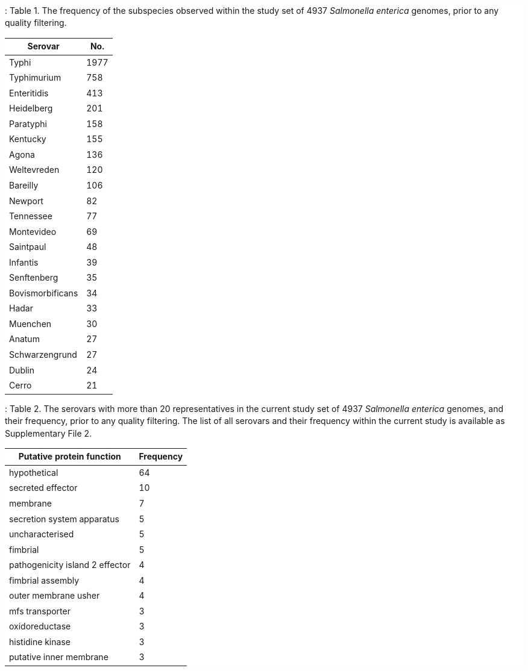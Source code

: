 : Table 1.  The frequency of the subspecies observed within the study set of 4937 _Salmonella enterica_ genomes, prior to any quality filtering.



|Serovar|No.|
--------|---
|Typhi|1977|
|Typhimurium|758|
|Enteritidis|413|
|Heidelberg|201|
|Paratyphi|158|
|Kentucky|155|
|Agona|136|
|Weltevreden|120|
|Bareilly|106|
|Newport|82|
|Tennessee|77|
|Montevideo|69|
|Saintpaul|48|
|Infantis|39|
|Senftenberg|35|
|Bovismorbificans|34|
|Hadar|33|
|Muenchen|30|
|Anatum|27|
|Schwarzengrund|27|
|Dublin|24|
|Cerro|21|

: Table 2. The serovars with more than 20 representatives in the current study set of 4937 _Salmonella enterica_ genomes, and their frequency, prior to any quality filtering. The list of all serovars and their frequency within the current study is available as Supplementary File 2.


Putative protein function|Frequency
-------------------------|---------
hypothetical|64
secreted effector|10
membrane|7
secretion system apparatus|5
uncharacterised|5
fimbrial|5
pathogenicity island 2 effector|4
fimbrial assembly|4
outer membrane usher|4
mfs transporter|3
oxidoreductase|3
histidine kinase|3
putative inner membrane|3